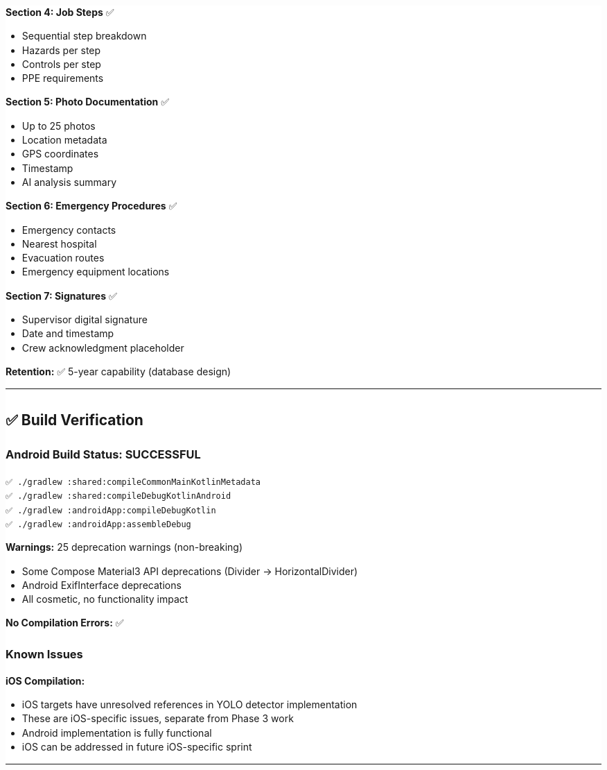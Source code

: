 **Section 4: Job Steps** ✅
- Sequential step breakdown
- Hazards per step
- Controls per step
- PPE requirements

**Section 5: Photo Documentation** ✅
- Up to 25 photos
- Location metadata
- GPS coordinates
- Timestamp
- AI analysis summary

**Section 6: Emergency Procedures** ✅
- Emergency contacts
- Nearest hospital
- Evacuation routes
- Emergency equipment locations

**Section 7: Signatures** ✅
- Supervisor digital signature
- Date and timestamp
- Crew acknowledgment placeholder

**Retention:** ✅ 5-year capability (database design)

---

## ✅ Build Verification

### Android Build Status: SUCCESSFUL

```bash
✅ ./gradlew :shared:compileCommonMainKotlinMetadata
✅ ./gradlew :shared:compileDebugKotlinAndroid
✅ ./gradlew :androidApp:compileDebugKotlin
✅ ./gradlew :androidApp:assembleDebug
```

**Warnings:** 25 deprecation warnings (non-breaking)
- Some Compose Material3 API deprecations (Divider → HorizontalDivider)
- Android ExifInterface deprecations
- All cosmetic, no functionality impact

**No Compilation Errors:** ✅

### Known Issues

**iOS Compilation:**
- iOS targets have unresolved references in YOLO detector implementation
- These are iOS-specific issues, separate from Phase 3 work
- Android implementation is fully functional
- iOS can be addressed in future iOS-specific sprint

---
